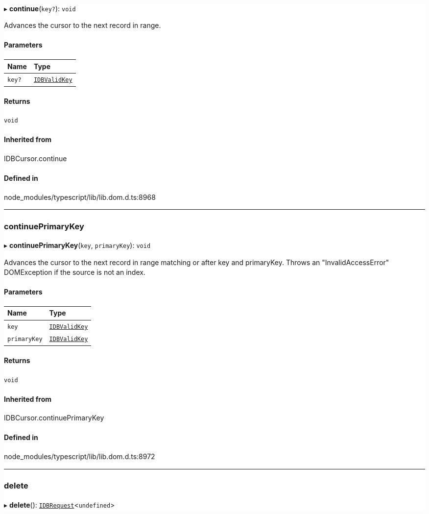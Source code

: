 ▸ **continue**(`key?`): `void`

Advances the cursor to the next record in range.

#### Parameters

| Name | Type |
| :------ | :------ |
| `key?` | [`IDBValidKey`](../modules/akashaproject_ui_awf_testing_utils._internal_.md#idbvalidkey) |

#### Returns

`void`

#### Inherited from

IDBCursor.continue

#### Defined in

node_modules/typescript/lib/lib.dom.d.ts:8968

___

### continuePrimaryKey

▸ **continuePrimaryKey**(`key`, `primaryKey`): `void`

Advances the cursor to the next record in range matching or after key and primaryKey. Throws an "InvalidAccessError" DOMException if the source is not an index.

#### Parameters

| Name | Type |
| :------ | :------ |
| `key` | [`IDBValidKey`](../modules/akashaproject_ui_awf_testing_utils._internal_.md#idbvalidkey) |
| `primaryKey` | [`IDBValidKey`](../modules/akashaproject_ui_awf_testing_utils._internal_.md#idbvalidkey) |

#### Returns

`void`

#### Inherited from

IDBCursor.continuePrimaryKey

#### Defined in

node_modules/typescript/lib/lib.dom.d.ts:8972

___

### delete

▸ **delete**(): [`IDBRequest`](../modules/akashaproject_ui_awf_testing_utils._internal_.md#idbrequest)<`undefined`\>
